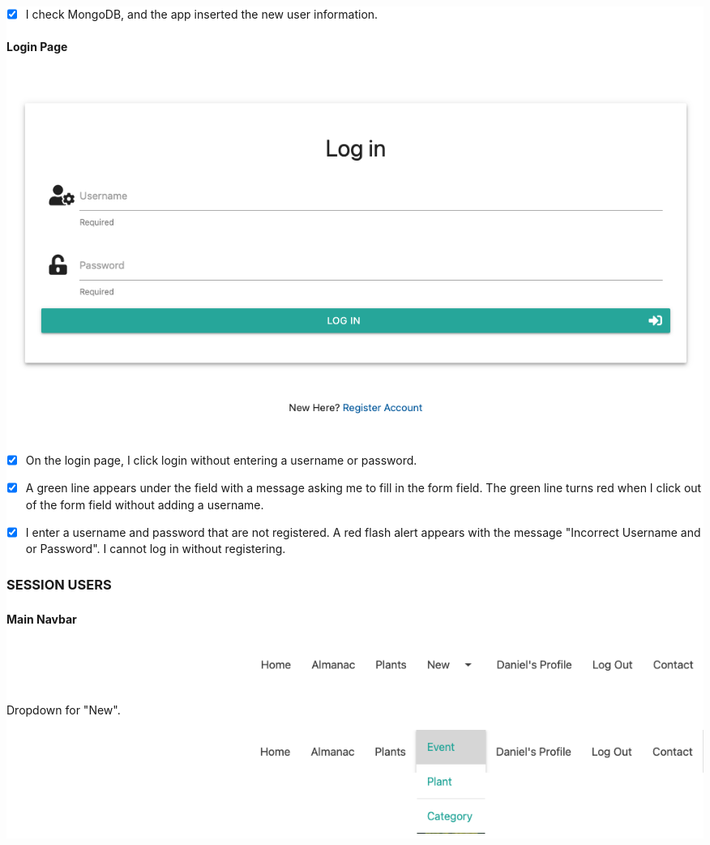 - [x] I check MongoDB, and the app inserted the new user information.

#### Login Page

![](/documentation/images/all-users-login.png)  

- [x] On the login page, I click login without entering a username or password.

- [x] A green line appears under the field with a message asking me to fill in the form field. The green line turns red when I click out of the form field without adding a username.

- [x] I enter a username and password that are not registered. A red flash alert appears with the message "Incorrect Username and or Password". I cannot log in without registering.

### SESSION USERS

#### Main Navbar

![](/documentation/images/navbar-session-user.png)  

Dropdown for "New".

![](/documentation/images/navbar-session-user-b.png)  
